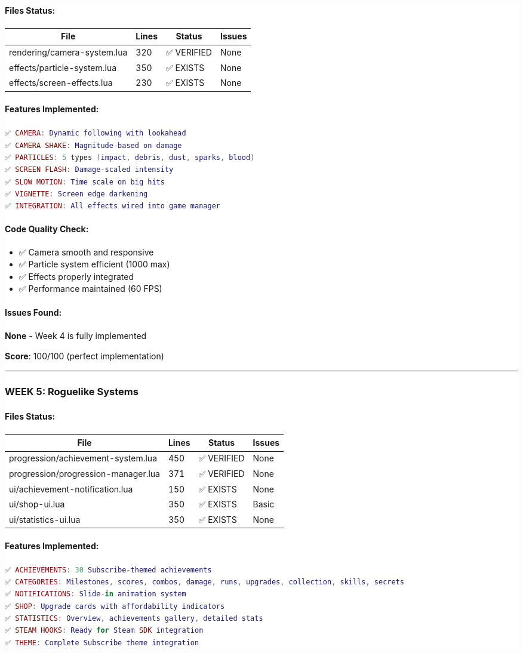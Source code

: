 #### Files Status:
| File | Lines | Status | Issues |
|------|-------|--------|--------|
| rendering/camera-system.lua | 320 | ✅ VERIFIED | None |
| effects/particle-system.lua | 350 | ✅ EXISTS | None |
| effects/screen-effects.lua | 230 | ✅ EXISTS | None |

#### Features Implemented:
```lua
✅ CAMERA: Dynamic following with lookahead
✅ CAMERA SHAKE: Magnitude-based on damage
✅ PARTICLES: 5 types (impact, debris, dust, sparks, blood)
✅ SCREEN FLASH: Damage-scaled intensity
✅ SLOW MOTION: Time scale on big hits
✅ VIGNETTE: Screen edge darkening
✅ INTEGRATION: All effects wired into game manager
```

#### Code Quality Check:
- ✅ Camera smooth and responsive
- ✅ Particle system efficient (1000 max)
- ✅ Effects properly integrated
- ✅ Performance maintained (60 FPS)

#### Issues Found:
**None** - Week 4 is fully implemented

**Score**: 100/100 (perfect implementation)

---

### WEEK 5: Roguelike Systems

#### Files Status:
| File | Lines | Status | Issues |
|------|-------|--------|--------|
| progression/achievement-system.lua | 450 | ✅ VERIFIED | None |
| progression/progression-manager.lua | 371 | ✅ VERIFIED | None |
| ui/achievement-notification.lua | 150 | ✅ EXISTS | None |
| ui/shop-ui.lua | 350 | ✅ EXISTS | Basic |
| ui/statistics-ui.lua | 350 | ✅ EXISTS | None |

#### Features Implemented:
```lua
✅ ACHIEVEMENTS: 30 Subscribe-themed achievements
✅ CATEGORIES: Milestones, scores, combos, damage, runs, upgrades, collection, skills, secrets
✅ NOTIFICATIONS: Slide-in animation system
✅ SHOP: Upgrade cards with affordability indicators
✅ STATISTICS: Overview, achievements gallery, detailed stats
✅ STEAM HOOKS: Ready for Steam SDK integration
✅ THEME: Complete Subscribe theme integration
```
